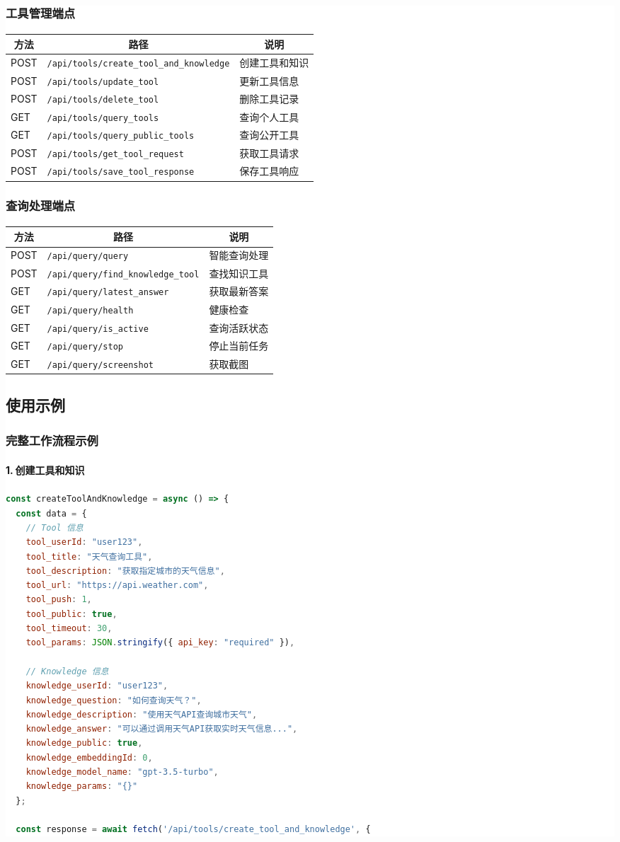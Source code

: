 ### 工具管理端点
| 方法 | 路径 | 说明 |
|-----|------|------|
| POST | `/api/tools/create_tool_and_knowledge` | 创建工具和知识 |
| POST | `/api/tools/update_tool` | 更新工具信息 |
| POST | `/api/tools/delete_tool` | 删除工具记录 |
| GET | `/api/tools/query_tools` | 查询个人工具 |
| GET | `/api/tools/query_public_tools` | 查询公开工具 |
| POST | `/api/tools/get_tool_request` | 获取工具请求 |
| POST | `/api/tools/save_tool_response` | 保存工具响应 |

### 查询处理端点
| 方法 | 路径 | 说明 |
|-----|------|------|
| POST | `/api/query/query` | 智能查询处理 |
| POST | `/api/query/find_knowledge_tool` | 查找知识工具 |
| GET | `/api/query/latest_answer` | 获取最新答案 |
| GET | `/api/query/health` | 健康检查 |
| GET | `/api/query/is_active` | 查询活跃状态 |
| GET | `/api/query/stop` | 停止当前任务 |
| GET | `/api/query/screenshot` | 获取截图 |

## 使用示例

### 完整工作流程示例

#### 1. 创建工具和知识
```javascript
const createToolAndKnowledge = async () => {
  const data = {
    // Tool 信息
    tool_userId: "user123",
    tool_title: "天气查询工具",
    tool_description: "获取指定城市的天气信息",
    tool_url: "https://api.weather.com",
    tool_push: 1,
    tool_public: true,
    tool_timeout: 30,
    tool_params: JSON.stringify({ api_key: "required" }),
    
    // Knowledge 信息
    knowledge_userId: "user123",
    knowledge_question: "如何查询天气？",
    knowledge_description: "使用天气API查询城市天气",
    knowledge_answer: "可以通过调用天气API获取实时天气信息...",
    knowledge_public: true,
    knowledge_embeddingId: 0,
    knowledge_model_name: "gpt-3.5-turbo",
    knowledge_params: "{}"
  };
  
  const response = await fetch('/api/tools/create_tool_and_knowledge', {
```